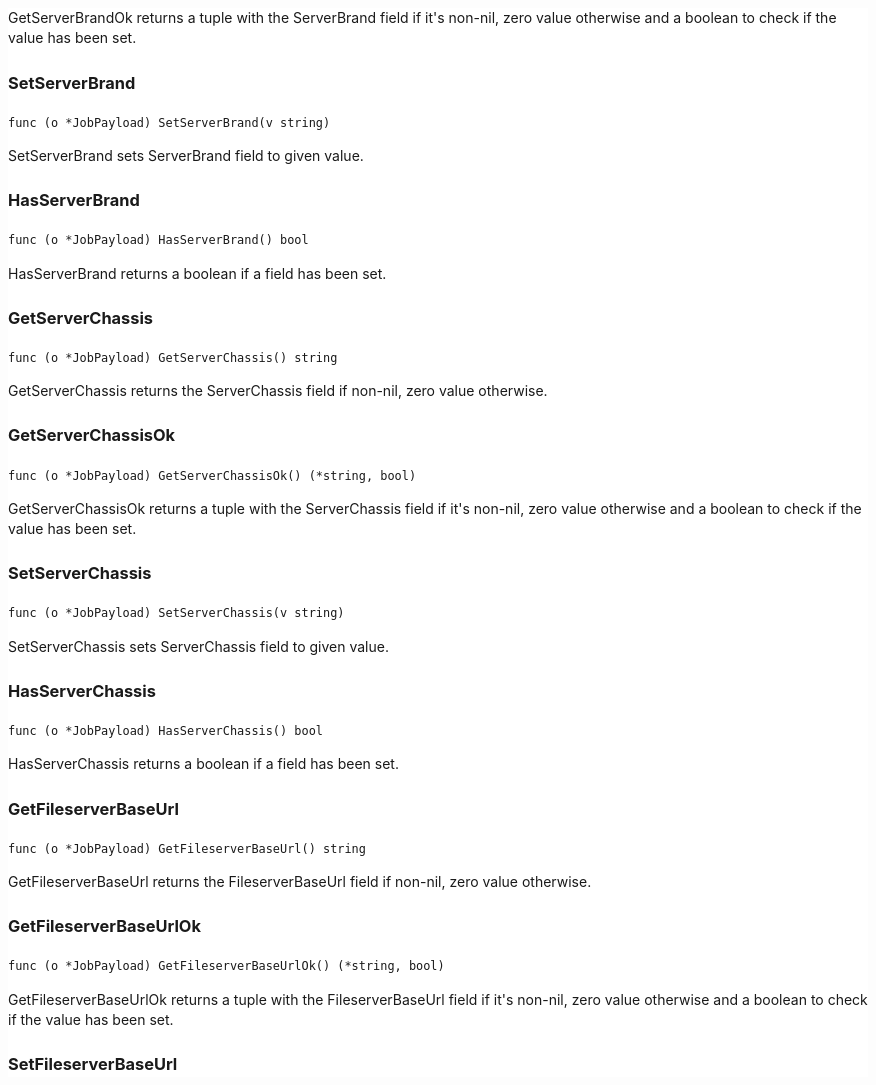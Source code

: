 GetServerBrandOk returns a tuple with the ServerBrand field if it's non-nil, zero value otherwise
and a boolean to check if the value has been set.

### SetServerBrand

`func (o *JobPayload) SetServerBrand(v string)`

SetServerBrand sets ServerBrand field to given value.

### HasServerBrand

`func (o *JobPayload) HasServerBrand() bool`

HasServerBrand returns a boolean if a field has been set.

### GetServerChassis

`func (o *JobPayload) GetServerChassis() string`

GetServerChassis returns the ServerChassis field if non-nil, zero value otherwise.

### GetServerChassisOk

`func (o *JobPayload) GetServerChassisOk() (*string, bool)`

GetServerChassisOk returns a tuple with the ServerChassis field if it's non-nil, zero value otherwise
and a boolean to check if the value has been set.

### SetServerChassis

`func (o *JobPayload) SetServerChassis(v string)`

SetServerChassis sets ServerChassis field to given value.

### HasServerChassis

`func (o *JobPayload) HasServerChassis() bool`

HasServerChassis returns a boolean if a field has been set.

### GetFileserverBaseUrl

`func (o *JobPayload) GetFileserverBaseUrl() string`

GetFileserverBaseUrl returns the FileserverBaseUrl field if non-nil, zero value otherwise.

### GetFileserverBaseUrlOk

`func (o *JobPayload) GetFileserverBaseUrlOk() (*string, bool)`

GetFileserverBaseUrlOk returns a tuple with the FileserverBaseUrl field if it's non-nil, zero value otherwise
and a boolean to check if the value has been set.

### SetFileserverBaseUrl
